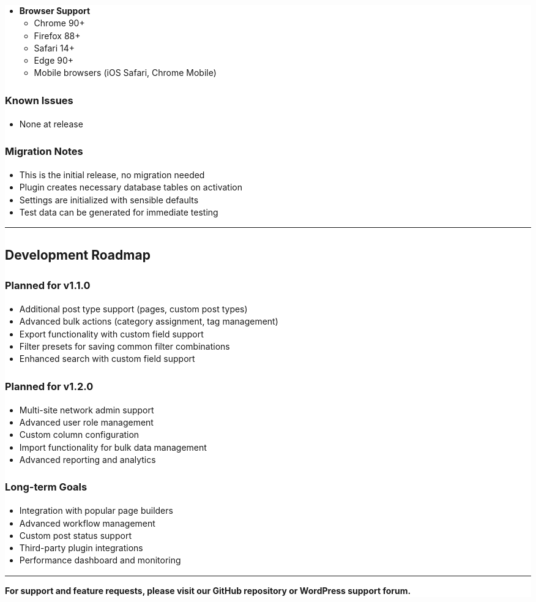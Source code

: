 - **Browser Support**
  - Chrome 90+
  - Firefox 88+
  - Safari 14+
  - Edge 90+
  - Mobile browsers (iOS Safari, Chrome Mobile)

### Known Issues
- None at release

### Migration Notes
- This is the initial release, no migration needed
- Plugin creates necessary database tables on activation
- Settings are initialized with sensible defaults
- Test data can be generated for immediate testing

---

## Development Roadmap

### Planned for v1.1.0
- Additional post type support (pages, custom post types)
- Advanced bulk actions (category assignment, tag management)
- Export functionality with custom field support
- Filter presets for saving common filter combinations
- Enhanced search with custom field support

### Planned for v1.2.0
- Multi-site network admin support
- Advanced user role management
- Custom column configuration
- Import functionality for bulk data management
- Advanced reporting and analytics

### Long-term Goals
- Integration with popular page builders
- Advanced workflow management
- Custom post status support
- Third-party plugin integrations
- Performance dashboard and monitoring

---

**For support and feature requests, please visit our GitHub repository or WordPress support forum.**
